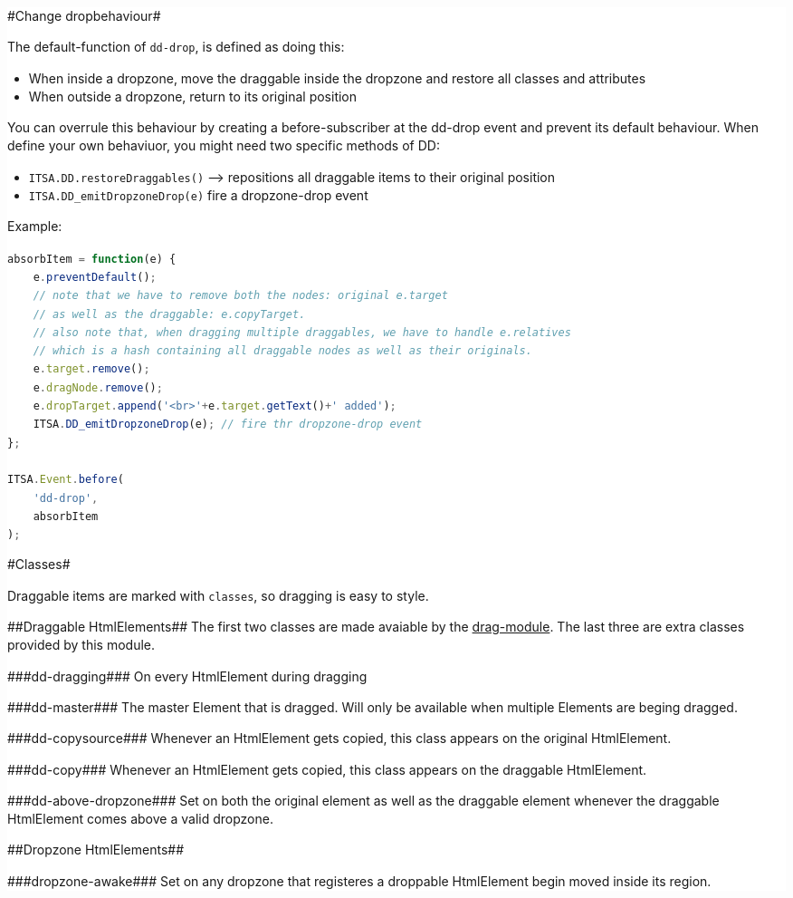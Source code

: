 

#Change dropbehaviour#

The default-function of `dd-drop`, is defined as doing this:

* When inside a dropzone, move the draggable inside the dropzone and restore all classes and attributes
* When outside a dropzone, return to its original position

You can overrule this behaviour by creating a before-subscriber at the dd-drop event and prevent its default behaviour. When define your own behaviuor, you might need two specific methods of DD:

* `ITSA.DD.restoreDraggables()` --> repositions all draggable items to their original position
* `ITSA.DD_emitDropzoneDrop(e)` fire a dropzone-drop event

Example:
```js
absorbItem = function(e) {
    e.preventDefault();
    // note that we have to remove both the nodes: original e.target
    // as well as the draggable: e.copyTarget.
    // also note that, when dragging multiple draggables, we have to handle e.relatives
    // which is a hash containing all draggable nodes as well as their originals.
    e.target.remove();
    e.dragNode.remove();
    e.dropTarget.append('<br>'+e.target.getText()+' added');
    ITSA.DD_emitDropzoneDrop(e); // fire thr dropzone-drop event
};

ITSA.Event.before(
    'dd-drop',
    absorbItem
);
```


#Classes#

Draggable items are marked with `classes`, so dragging is easy to style.

##Draggable HtmlElements##
The first two classes are made avaiable by the [drag-module](../drag/index.html). The last three are extra classes provided by this module.

###dd-dragging###
On every HtmlElement during dragging

###dd-master###
The master Element that is dragged. Will only be available when multiple Elements are beging dragged.

###dd-copysource###
Whenever an HtmlElement gets copied, this class appears on the original HtmlElement.

###dd-copy###
Whenever an HtmlElement gets copied, this class appears on the draggable HtmlElement.

###dd-above-dropzone###
Set on both the original element as well as the draggable element whenever the draggable HtmlElement comes above a valid dropzone.


##Dropzone HtmlElements##

###dropzone-awake###
Set on any dropzone that registeres a droppable HtmlElement begin moved inside its region.